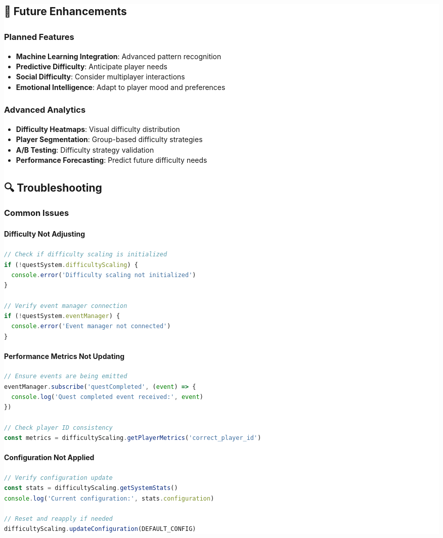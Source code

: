 ```typescript
```

## 🚀 Future Enhancements

### **Planned Features**
- **Machine Learning Integration**: Advanced pattern recognition
- **Predictive Difficulty**: Anticipate player needs
- **Social Difficulty**: Consider multiplayer interactions
- **Emotional Intelligence**: Adapt to player mood and preferences

### **Advanced Analytics**
- **Difficulty Heatmaps**: Visual difficulty distribution
- **Player Segmentation**: Group-based difficulty strategies
- **A/B Testing**: Difficulty strategy validation
- **Performance Forecasting**: Predict future difficulty needs

## 🔍 Troubleshooting

### **Common Issues**

#### **Difficulty Not Adjusting**
```typescript
// Check if difficulty scaling is initialized
if (!questSystem.difficultyScaling) {
  console.error('Difficulty scaling not initialized')
}

// Verify event manager connection
if (!questSystem.eventManager) {
  console.error('Event manager not connected')
}
```

#### **Performance Metrics Not Updating**
```typescript
// Ensure events are being emitted
eventManager.subscribe('questCompleted', (event) => {
  console.log('Quest completed event received:', event)
})

// Check player ID consistency
const metrics = difficultyScaling.getPlayerMetrics('correct_player_id')
```

#### **Configuration Not Applied**
```typescript
// Verify configuration update
const stats = difficultyScaling.getSystemStats()
console.log('Current configuration:', stats.configuration)

// Reset and reapply if needed
difficultyScaling.updateConfiguration(DEFAULT_CONFIG)
```
